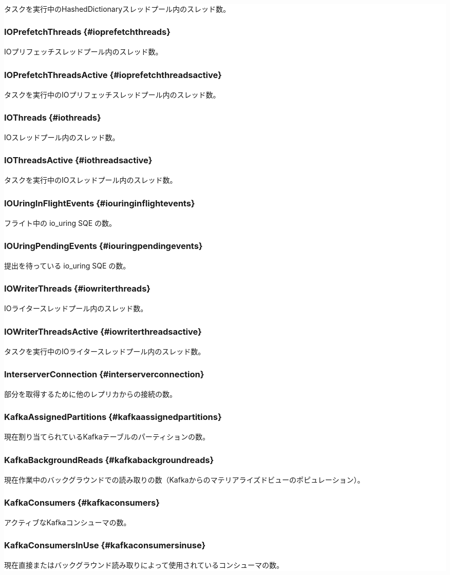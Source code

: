 タスクを実行中のHashedDictionaryスレッドプール内のスレッド数。

### IOPrefetchThreads {#ioprefetchthreads}

IOプリフェッチスレッドプール内のスレッド数。

### IOPrefetchThreadsActive {#ioprefetchthreadsactive}

タスクを実行中のIOプリフェッチスレッドプール内のスレッド数。

### IOThreads {#iothreads}

IOスレッドプール内のスレッド数。

### IOThreadsActive {#iothreadsactive}

タスクを実行中のIOスレッドプール内のスレッド数。

### IOUringInFlightEvents {#iouringinflightevents}

フライト中の io_uring SQE の数。

### IOUringPendingEvents {#iouringpendingevents}

提出を待っている io_uring SQE の数。

### IOWriterThreads {#iowriterthreads}

IOライタースレッドプール内のスレッド数。

### IOWriterThreadsActive {#iowriterthreadsactive}

タスクを実行中のIOライタースレッドプール内のスレッド数。

### InterserverConnection {#interserverconnection}

部分を取得するために他のレプリカからの接続の数。

### KafkaAssignedPartitions {#kafkaassignedpartitions}

現在割り当てられているKafkaテーブルのパーティションの数。

### KafkaBackgroundReads {#kafkabackgroundreads}

現在作業中のバックグラウンドでの読み取りの数（Kafkaからのマテリアライズドビューのポピュレーション）。

### KafkaConsumers {#kafkaconsumers}

アクティブなKafkaコンシューマの数。

### KafkaConsumersInUse {#kafkaconsumersinuse}

現在直接またはバックグラウンド読み取りによって使用されているコンシューマの数。
